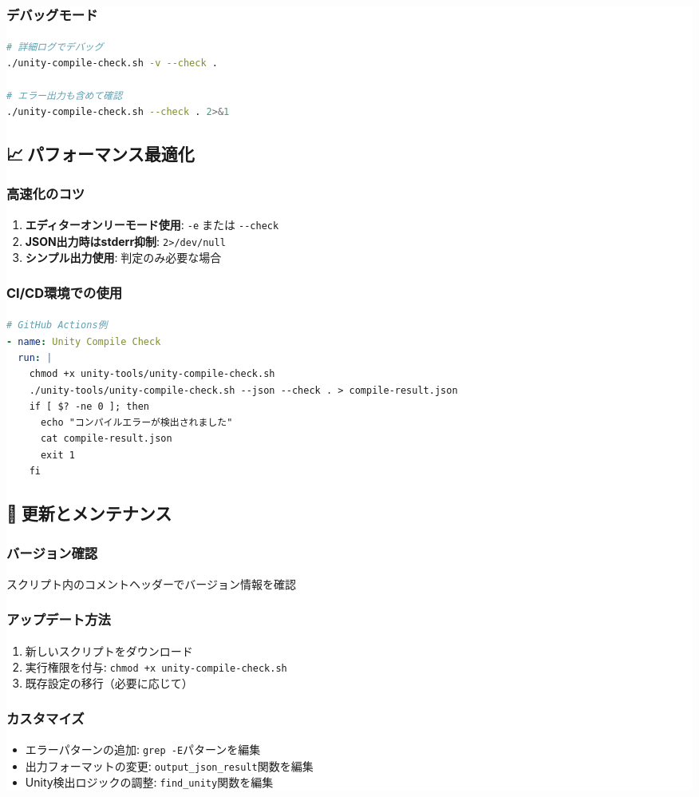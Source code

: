 ### デバッグモード
```bash
# 詳細ログでデバッグ
./unity-compile-check.sh -v --check .

# エラー出力も含めて確認
./unity-compile-check.sh --check . 2>&1
```

## 📈 パフォーマンス最適化

### 高速化のコツ
1. **エディターオンリーモード使用**: `-e` または `--check`
2. **JSON出力時はstderr抑制**: `2>/dev/null`
3. **シンプル出力使用**: 判定のみ必要な場合

### CI/CD環境での使用
```yaml
# GitHub Actions例
- name: Unity Compile Check
  run: |
    chmod +x unity-tools/unity-compile-check.sh
    ./unity-tools/unity-compile-check.sh --json --check . > compile-result.json
    if [ $? -ne 0 ]; then
      echo "コンパイルエラーが検出されました"
      cat compile-result.json
      exit 1
    fi
```

## 🔄 更新とメンテナンス

### バージョン確認
スクリプト内のコメントヘッダーでバージョン情報を確認

### アップデート方法
1. 新しいスクリプトをダウンロード
2. 実行権限を付与: `chmod +x unity-compile-check.sh`
3. 既存設定の移行（必要に応じて）

### カスタマイズ
- エラーパターンの追加: `grep -E`パターンを編集
- 出力フォーマットの変更: `output_json_result`関数を編集
- Unity検出ロジックの調整: `find_unity`関数を編集